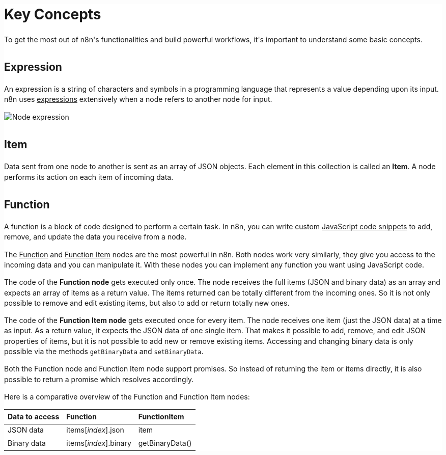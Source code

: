# Key Concepts

To get the most out of n8n's functionalities and build powerful workflows, it's important to understand some basic concepts.

## Expression

An expression is a string of characters and symbols in a programming language that represents a value depending upon its input.
n8n uses [expressions](../nodes/expressions.md) extensively when a node refers to another node for input.

![Node expression](./images/Node_expression.gif)

## Item

Data sent from one node to another is sent as an array of JSON objects. Each element in this collection is called an **Item**. A node performs its action on each item of incoming data.

## Function

A function is a block of code designed to perform a certain task. In n8n, you can write custom [JavaScript code snippets](../reference/javascript-code-snippets.md) to add, remove, and update the data you receive from a node.

The [Function](../nodes/nodes-library/core-nodes/Function/README.md) and [Function Item](../nodes/nodes-library/core-nodes/FunctionItem/README.md) nodes are the most powerful in n8n. Both nodes work very similarly, they give you access to the incoming data and you can manipulate it. With these nodes you can implement any function you want using JavaScript code. 

The code of the **Function node** gets executed only once. The node receives the full items (JSON and binary data) as an array and expects an array of items as a return value. The items returned can be totally different from the incoming ones. So it is not only possible to remove and edit existing items, but also to add or return totally new ones.

The code of the **Function Item node** gets executed once for every item. The node receives one item (just the JSON data) at a time as input. As a return value, it expects the JSON data of one single item. That makes it possible to add, remove, and edit JSON properties of items, but it is not possible to add new or remove existing items. Accessing and changing binary data is only possible via the methods `getBinaryData` and `setBinaryData`.

Both the Function node and Function Item node support promises. So instead of returning the item or items directly, it is also possible to return a promise which resolves accordingly.

Here is a comparative overview of the Function and Function Item nodes:

| Data to access          | Function               | FunctionItem     |
| :-------------------------- | :--------------------- | :--------------- |
| JSON data                   | items\[_index_\].json    | item             |
| Binary data                 | items\[_index_\].binary  | getBinaryData()  |
